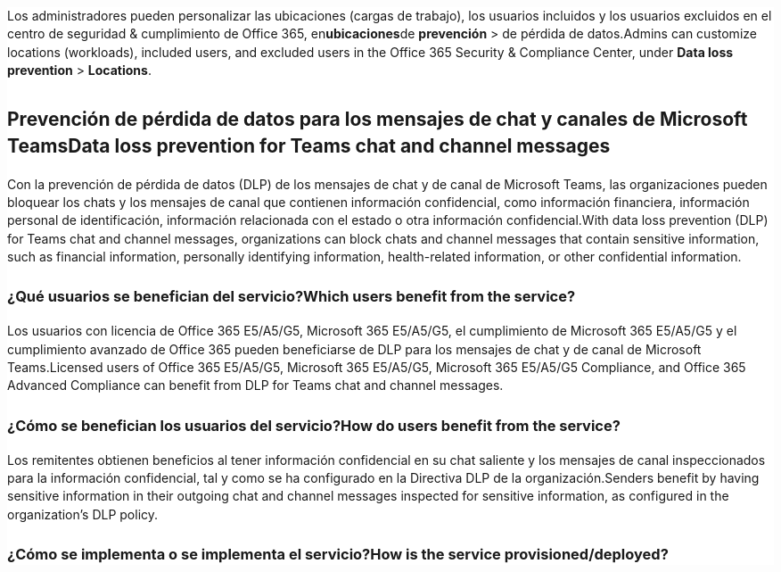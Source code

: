 <span data-ttu-id="b0e13-278">Los administradores pueden personalizar las ubicaciones (cargas de trabajo), los usuarios incluidos y los usuarios excluidos en el centro de seguridad & cumplimiento de Office 365, en**ubicaciones**de **prevención** > de pérdida de datos.</span><span class="sxs-lookup"><span data-stu-id="b0e13-278">Admins can customize locations (workloads), included users, and excluded users in the Office 365 Security & Compliance Center, under **Data loss prevention** > **Locations**.</span></span>

## <a name="data-loss-prevention-for-teams-chat-and-channel-messages"></a><span data-ttu-id="b0e13-279">Prevención de pérdida de datos para los mensajes de chat y canales de Microsoft Teams</span><span class="sxs-lookup"><span data-stu-id="b0e13-279">Data loss prevention for Teams chat and channel messages</span></span>

<span data-ttu-id="b0e13-280">Con la prevención de pérdida de datos (DLP) de los mensajes de chat y de canal de Microsoft Teams, las organizaciones pueden bloquear los chats y los mensajes de canal que contienen información confidencial, como información financiera, información personal de identificación, información relacionada con el estado o otra información confidencial.</span><span class="sxs-lookup"><span data-stu-id="b0e13-280">With data loss prevention (DLP) for Teams chat and channel messages, organizations can block chats and channel messages that contain sensitive information, such as financial information, personally identifying information, health-related information, or other confidential information.</span></span>

### <a name="which-users-benefit-from-the-service"></a><span data-ttu-id="b0e13-281">¿Qué usuarios se benefician del servicio?</span><span class="sxs-lookup"><span data-stu-id="b0e13-281">Which users benefit from the service?</span></span>

<span data-ttu-id="b0e13-282">Los usuarios con licencia de Office 365 E5/A5/G5, Microsoft 365 E5/A5/G5, el cumplimiento de Microsoft 365 E5/A5/G5 y el cumplimiento avanzado de Office 365 pueden beneficiarse de DLP para los mensajes de chat y de canal de Microsoft Teams.</span><span class="sxs-lookup"><span data-stu-id="b0e13-282">Licensed users of Office 365 E5/A5/G5, Microsoft 365 E5/A5/G5, Microsoft 365 E5/A5/G5 Compliance, and Office 365 Advanced Compliance can benefit from DLP for Teams chat and channel messages.</span></span>

### <a name="how-do-users-benefit-from-the-service"></a><span data-ttu-id="b0e13-283">¿Cómo se benefician los usuarios del servicio?</span><span class="sxs-lookup"><span data-stu-id="b0e13-283">How do users benefit from the service?</span></span>

<span data-ttu-id="b0e13-284">Los remitentes obtienen beneficios al tener información confidencial en su chat saliente y los mensajes de canal inspeccionados para la información confidencial, tal y como se ha configurado en la Directiva DLP de la organización.</span><span class="sxs-lookup"><span data-stu-id="b0e13-284">Senders benefit by having sensitive information in their outgoing chat and channel messages inspected for sensitive information, as configured in the organization’s DLP policy.</span></span>

### <a name="how-is-the-service-provisioneddeployed"></a><span data-ttu-id="b0e13-285">¿Cómo se implementa o se implementa el servicio?</span><span class="sxs-lookup"><span data-stu-id="b0e13-285">How is the service provisioned/deployed?</span></span>
